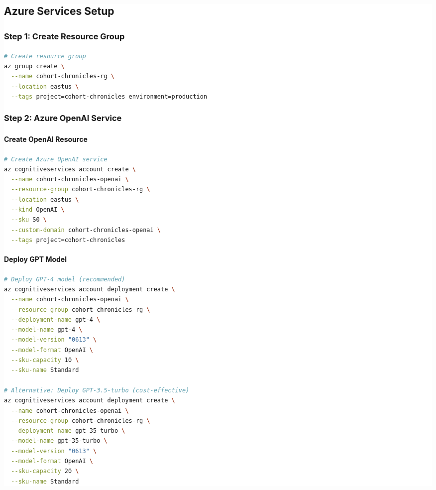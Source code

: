 ## Azure Services Setup

### Step 1: Create Resource Group

```bash
# Create resource group
az group create \
  --name cohort-chronicles-rg \
  --location eastus \
  --tags project=cohort-chronicles environment=production
```

### Step 2: Azure OpenAI Service

#### Create OpenAI Resource

```bash
# Create Azure OpenAI service
az cognitiveservices account create \
  --name cohort-chronicles-openai \
  --resource-group cohort-chronicles-rg \
  --location eastus \
  --kind OpenAI \
  --sku S0 \
  --custom-domain cohort-chronicles-openai \
  --tags project=cohort-chronicles
```

#### Deploy GPT Model

```bash
# Deploy GPT-4 model (recommended)
az cognitiveservices account deployment create \
  --name cohort-chronicles-openai \
  --resource-group cohort-chronicles-rg \
  --deployment-name gpt-4 \
  --model-name gpt-4 \
  --model-version "0613" \
  --model-format OpenAI \
  --sku-capacity 10 \
  --sku-name Standard

# Alternative: Deploy GPT-3.5-turbo (cost-effective)
az cognitiveservices account deployment create \
  --name cohort-chronicles-openai \
  --resource-group cohort-chronicles-rg \
  --deployment-name gpt-35-turbo \
  --model-name gpt-35-turbo \
  --model-version "0613" \
  --model-format OpenAI \
  --sku-capacity 20 \
  --sku-name Standard
```
